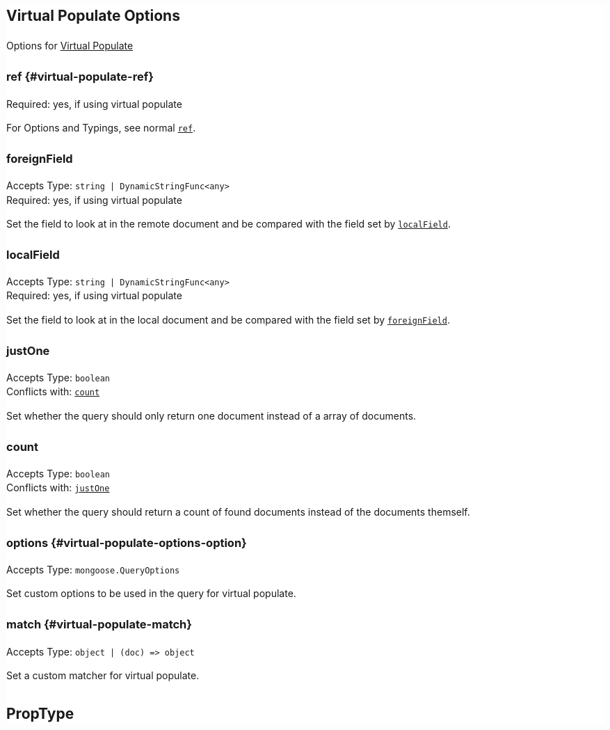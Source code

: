 ## Virtual Populate Options

Options for [Virtual Populate](../virtuals.md#virtual-populate)

### ref {#virtual-populate-ref}

Required: yes, if using virtual populate

For Options and Typings, see normal [`ref`](#ref).

### foreignField

Accepts Type: `string | DynamicStringFunc<any>`  
Required: yes, if using virtual populate

Set the field to look at in the remote document and be compared with the field set by [`localField`](#localfield).

### localField

Accepts Type: `string | DynamicStringFunc<any>`  
Required: yes, if using virtual populate

Set the field to look at in the local document and be compared with the field set by [`foreignField`](#foreignfield).

### justOne

Accepts Type: `boolean`  
Conflicts with: [`count`](#count)

Set whether the query should only return one document instead of a array of documents.

### count

Accepts Type: `boolean`  
Conflicts with: [`justOne`](#justone)

Set whether the query should return a count of found documents instead of the documents themself.

### options {#virtual-populate-options-option}

Accepts Type: `mongoose.QueryOptions`

Set custom options to be used in the query for virtual populate.

### match {#virtual-populate-match}

Accepts Type: `object | (doc) => object`

Set a custom matcher for virtual populate.


<a name="whatisit"></a>

## PropType
